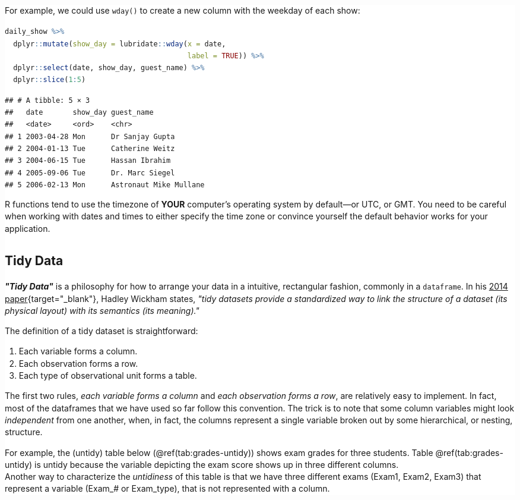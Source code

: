 For example, we could use `wday()` to create a new column with the weekday of 
each show: 


```r
daily_show %>% 
  dplyr::mutate(show_day = lubridate::wday(x = date,
                                           label = TRUE)) %>%
  dplyr::select(date, show_day, guest_name) %>%
  dplyr::slice(1:5)
```

```
## # A tibble: 5 × 3
##   date       show_day guest_name            
##   <date>     <ord>    <chr>                 
## 1 2003-04-28 Mon      Dr Sanjay Gupta       
## 2 2004-01-13 Tue      Catherine Weitz       
## 3 2004-06-15 Tue      Hassan Ibrahim        
## 4 2005-09-06 Tue      Dr. Marc Siegel       
## 5 2006-02-13 Mon      Astronaut Mike Mullane
```

<div class="rmdwarning">
<p>R functions tend to use the timezone of <strong>YOUR</strong>
computer’s operating system by default—or UTC, or GMT. You need to be
careful when working with dates and times to either specify the time
zone or convince yourself the default behavior works for your
application.</p>
</div>

## Tidy Data

***"Tidy Data"*** is a philosophy for how to arrange your data in a intuitive, 
rectangular fashion, commonly in a `dataframe`. In his 
[2014 paper](https://www.jstatsoft.org/index.php/jss/article/view/v059i10/v59i10.pdf){target="_blank"}, 
Hadley Wickham states, 
*"tidy datasets provide a standardized way to link the structure of a dataset (its physical layout) with its semantics (its meaning)."*  

The definition of a tidy dataset is straightforward:  

  1. Each variable forms a column.
  2. Each observation forms a row.
  3. Each type of observational unit forms a table.

The first two rules, *each variable forms a column* and 
*each observation forms a row*, are relatively easy to implement.
In fact, most of the dataframes that we have used so far follow this convention.
The trick is to note that some column variables might look *independent* from 
one another, when, in fact, the columns represent a single variable broken out 
by some hierarchical, or nesting, structure.

For example, the (untidy) table below (\@ref(tab:grades-untidy)) shows exam 
grades for three students. Table \@ref(tab:grades-untidy) is untidy because
the variable depicting the exam score shows up in three different columns.  
Another way to characterize the *untidiness* of this table is that we have three
different exams (Exam1, Exam2, Exam3) that represent a variable (Exam_# or 
Exam_type), that is not represented with a column.
